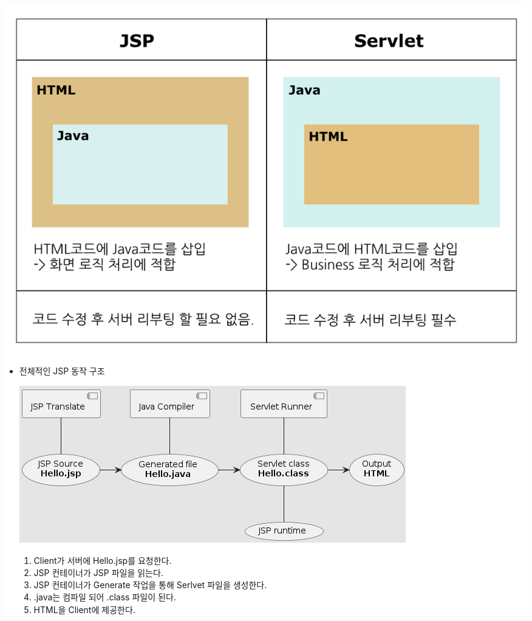   ![Untitled](jsp_img/Untitled%201.png)
    
- 전체적인 JSP 동작 구조

  ![Untitled](jsp_img/Untitled%202.png)
    
    1. Client가 서버에 Hello.jsp를 요청한다.
    2. JSP 컨테이너가 JSP 파일을 읽는다.
    3. JSP 컨테이너가 Generate 작업을 통해 Serlvet 파일을 생성한다.
    4. .java는 컴파일 되어 .class 파일이 된다.
    5. HTML을 Client에 제공한다.
